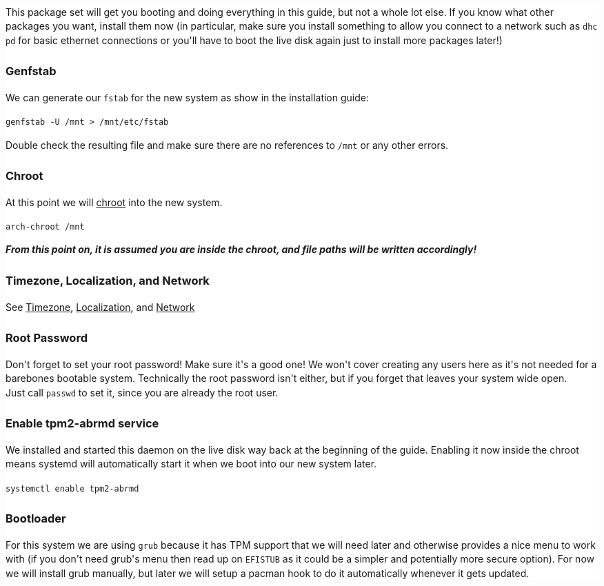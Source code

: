 This package set will get you booting and doing everything in this guide, but not a whole lot else. If you know what other packages you want, install them now (in particular, make sure you install something to allow you connect to a network such as `dhcpd` for basic ethernet connections or you'll have to boot the live disk again just to install more packages later!)

### Genfstab

We can generate our `fstab` for the new system as show in the installation guide:

```Shell
genfstab -U /mnt > /mnt/etc/fstab
```

Double check the resulting file and make sure there are no references to `/mnt` or any other errors.

### Chroot

At this point we will [chroot](https://wiki.archlinux.org/index.php/Chroot) into the new system.

```Shell
arch-chroot /mnt
```

**_From this point on, it is assumed you are inside the chroot, and file paths will be written accordingly!_**

### Timezone, Localization, and Network

See [Timezone](https://wiki.archlinux.org/index.php/Installation_guide#Time_zone), [Localization](https://wiki.archlinux.org/index.php/Installation_guide#Localization), and [Network](https://wiki.archlinux.org/index.php/Installation_guide#Network_configuration)

### Root Password

Don't forget to set your root password! Make sure it's a good one!
We won't cover creating any users here as it's not needed for a barebones bootable system. Technically the root password isn't either, but if you forget that leaves your system wide open.  
Just call `passwd` to set it, since you are already the root user.

### Enable tpm2-abrmd service

We installed and started this daemon on the live disk way back at the beginning of the guide. Enabling it now inside the chroot means systemd will automatically start it when we boot into our new system later.

```Shell
systemctl enable tpm2-abrmd
```

### Bootloader

For this system we are using `grub` because it has TPM support that we will need later and otherwise provides a nice menu to work with (if you don't need grub's menu then read up on `EFISTUB` as it could be a simpler and potentially more secure option). For now we will install grub manually, but later we will setup a pacman hook to do it automatically whenever it gets updated.
